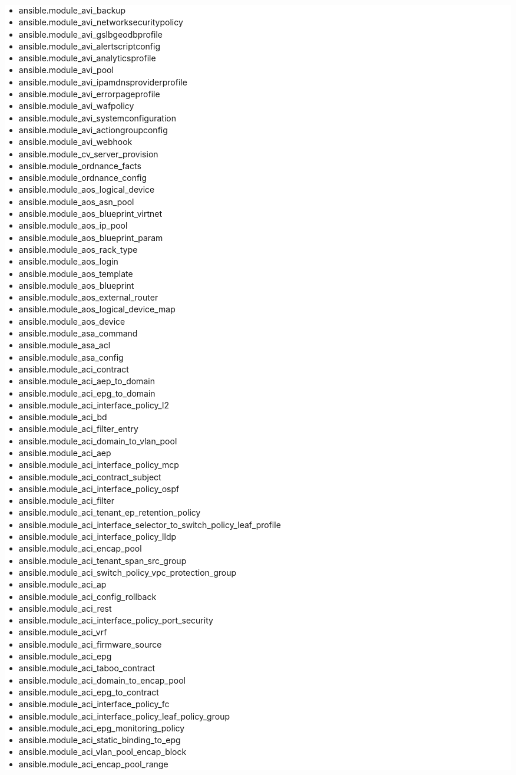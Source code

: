 - ansible.module_avi_backup
- ansible.module_avi_networksecuritypolicy
- ansible.module_avi_gslbgeodbprofile
- ansible.module_avi_alertscriptconfig
- ansible.module_avi_analyticsprofile
- ansible.module_avi_pool
- ansible.module_avi_ipamdnsproviderprofile
- ansible.module_avi_errorpageprofile
- ansible.module_avi_wafpolicy
- ansible.module_avi_systemconfiguration
- ansible.module_avi_actiongroupconfig
- ansible.module_avi_webhook
- ansible.module_cv_server_provision
- ansible.module_ordnance_facts
- ansible.module_ordnance_config
- ansible.module_aos_logical_device
- ansible.module_aos_asn_pool
- ansible.module_aos_blueprint_virtnet
- ansible.module_aos_ip_pool
- ansible.module_aos_blueprint_param
- ansible.module_aos_rack_type
- ansible.module_aos_login
- ansible.module_aos_template
- ansible.module_aos_blueprint
- ansible.module_aos_external_router
- ansible.module_aos_logical_device_map
- ansible.module_aos_device
- ansible.module_asa_command
- ansible.module_asa_acl
- ansible.module_asa_config
- ansible.module_aci_contract
- ansible.module_aci_aep_to_domain
- ansible.module_aci_epg_to_domain
- ansible.module_aci_interface_policy_l2
- ansible.module_aci_bd
- ansible.module_aci_filter_entry
- ansible.module_aci_domain_to_vlan_pool
- ansible.module_aci_aep
- ansible.module_aci_interface_policy_mcp
- ansible.module_aci_contract_subject
- ansible.module_aci_interface_policy_ospf
- ansible.module_aci_filter
- ansible.module_aci_tenant_ep_retention_policy
- ansible.module_aci_interface_selector_to_switch_policy_leaf_profile
- ansible.module_aci_interface_policy_lldp
- ansible.module_aci_encap_pool
- ansible.module_aci_tenant_span_src_group
- ansible.module_aci_switch_policy_vpc_protection_group
- ansible.module_aci_ap
- ansible.module_aci_config_rollback
- ansible.module_aci_rest
- ansible.module_aci_interface_policy_port_security
- ansible.module_aci_vrf
- ansible.module_aci_firmware_source
- ansible.module_aci_epg
- ansible.module_aci_taboo_contract
- ansible.module_aci_domain_to_encap_pool
- ansible.module_aci_epg_to_contract
- ansible.module_aci_interface_policy_fc
- ansible.module_aci_interface_policy_leaf_policy_group
- ansible.module_aci_epg_monitoring_policy
- ansible.module_aci_static_binding_to_epg
- ansible.module_aci_vlan_pool_encap_block
- ansible.module_aci_encap_pool_range